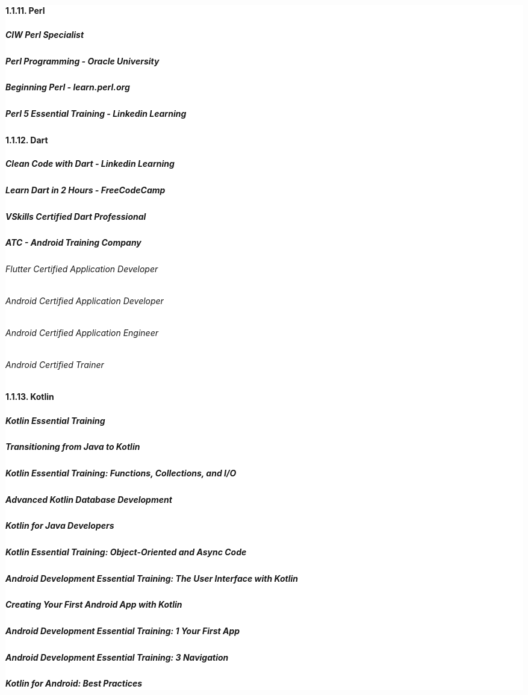 ####  1.1.11. <a name='Perl'></a>Perl

##### CIW Perl Specialist

##### Perl Programming - Oracle University

##### Beginning Perl - learn.perl.org

##### Perl 5 Essential Training - Linkedin Learning

####  1.1.12. <a name='Dart'></a>Dart

##### Clean Code with Dart - Linkedin Learning

##### Learn Dart in 2 Hours - FreeCodeCamp

##### VSkills Certified Dart Professional

##### ATC - Android Training Company

###### Flutter Certified Application Developer

###### Android Certified Application Developer

###### Android Certified Application Engineer

###### Android Certified Trainer

####  1.1.13. <a name='Kotlin'></a>Kotlin

##### Kotlin Essential Training

##### Transitioning from Java to Kotlin

##### Kotlin Essential Training: Functions, Collections, and I/O

##### Advanced Kotlin Database Development

##### Kotlin for Java Developers

##### Kotlin Essential Training: Object-Oriented and Async Code

##### Android Development Essential Training: The User Interface with Kotlin

##### Creating Your First Android App with Kotlin

##### Android Development Essential Training: 1 Your First App

##### Android Development Essential Training: 3 Navigation

##### Kotlin for Android: Best Practices
